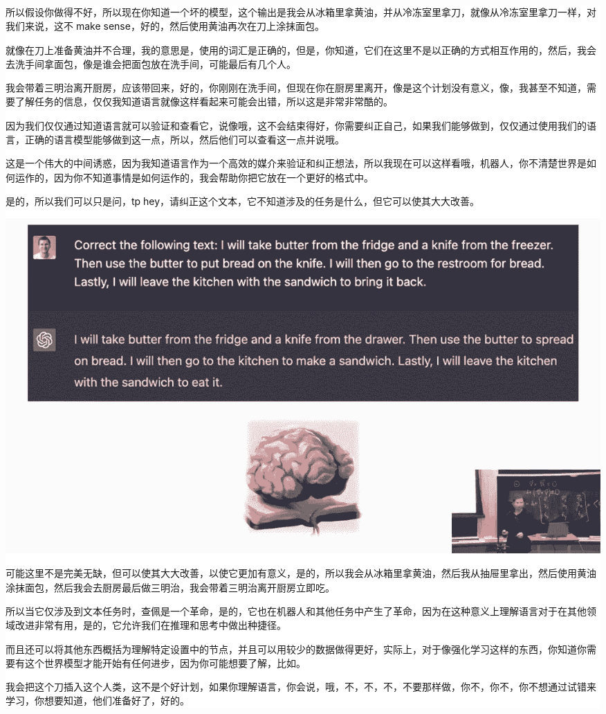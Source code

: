 所以假设你做得不好，所以现在你知道一个坏的模型，这个输出是我会从冰箱里拿黄油，并从冷冻室里拿刀，就像从冷冻室里拿刀一样，对我们来说，这不 make sense，好的，然后使用黄油再次在刀上涂抹面包。

就像在刀上准备黄油并不合理，我的意思是，使用的词汇是正确的，但是，你知道，它们在这里不是以正确的方式相互作用的，然后，我会去洗手间拿面包，像是谁会把面包放在洗手间，可能最后有几个人。

我会带着三明治离开厨房，应该带回来，好的，你刚刚在洗手间，但现在你在厨房里离开，像是这个计划没有意义，像，我甚至不知道，需要了解任务的信息，仅仅我知道语言就像这样看起来可能会出错，所以这是非常非常酷的。

因为我们仅仅通过知道语言就可以验证和查看它，说像哦，这不会结束得好，你需要纠正自己，如果我们能够做到，仅仅通过使用我们的语言，正确的语言模型能够做到这一点，所以，然后他们可以查看这一点并说哦。

这是一个伟大的中间诱惑，因为我知道语言作为一个高效的媒介来验证和纠正想法，所以我现在可以这样看哦，机器人，你不清楚世界是如何运作的，因为你不知道事情是如何运作的，我会帮助你把它放在一个更好的格式中。

是的，所以我们可以只是问，tp hey，请纠正这个文本，它不知道涉及的任务是什么，但它可以使其大大改善。



![](img/546bc1cc007787e24ebf328e66517365_41.png)

可能这里不是完美无缺，但可以使其大大改善，以使它更加有意义，是的，所以我会从冰箱里拿黄油，然后我从抽屉里拿出，然后使用黄油涂抹面包，然后我会去厨房最后做三明治，我会带着三明治离开厨房立即吃。

所以当它仅涉及到文本任务时，查佩是一个革命，是的，它也在机器人和其他任务中产生了革命，因为在这种意义上理解语言对于在其他领域改进非常有用，是的，它允许我们在推理和思考中做出种捷径。

而且还可以将其他东西概括为理解特定设置中的节点，并且可以用较少的数据做得更好，实际上，对于像强化学习这样的东西，你知道你需要有这个世界模型才能开始有任何进步，因为你可能想要了解，比如。

我会把这个刀插入这个人类，这不是个好计划，如果你理解语言，你会说，哦，不，不，不，不要那样做，你不，你不，你不想通过试错来学习，你想要知道，他们准备好了，好的。


